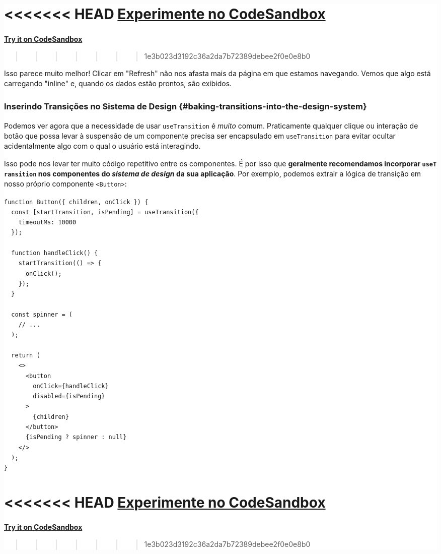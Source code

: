 <<<<<<< HEAD
**[Experimente no CodeSandbox](https://codesandbox.io/s/sleepy-field-mohzb)**
=======
**[Try it on CodeSandbox](https://codesandbox.io/s/zealous-mccarthy-fiiwu2)**
>>>>>>> 1e3b023d3192c36a2da7b72389debee2f0e0e8b0

Isso parece muito melhor! Clicar em "Refresh" não nos afasta mais da página em que estamos navegando. Vemos que algo está carregando "inline" e, quando os dados estão prontos, são exibidos.

### Inserindo Transições no Sistema de Design {#baking-transitions-into-the-design-system}

Podemos ver agora que a necessidade de usar `useTransition` é *muito* comum. Praticamente qualquer clique ou interação de botão que possa levar à suspensão de um componente precisa ser encapsulado em `useTransition` para evitar ocultar acidentalmente algo com o qual o usuário está interagindo.

Isso pode nos levar ter muito código repetitivo entre os componentes. É por isso que **geralmente recomendamos incorporar `useTransition` nos componentes do *sistema de design* da sua aplicação**. Por exemplo, podemos extrair a lógica de transição em nosso próprio componente `<Button>`:

```js{7-9,20,24}
function Button({ children, onClick }) {
  const [startTransition, isPending] = useTransition({
    timeoutMs: 10000
  });

  function handleClick() {
    startTransition(() => {
      onClick();
    });
  }

  const spinner = (
    // ...
  );

  return (
    <>
      <button
        onClick={handleClick}
        disabled={isPending}
      >
        {children}
      </button>
      {isPending ? spinner : null}
    </>
  );
}
```

<<<<<<< HEAD
**[Experimente no CodeSandbox](https://codesandbox.io/s/modest-ritchie-iufrh)**
=======
**[Try it on CodeSandbox](https://codesandbox.io/s/heuristic-cerf-8bo4rk)**
>>>>>>> 1e3b023d3192c36a2da7b72389debee2f0e0e8b0
